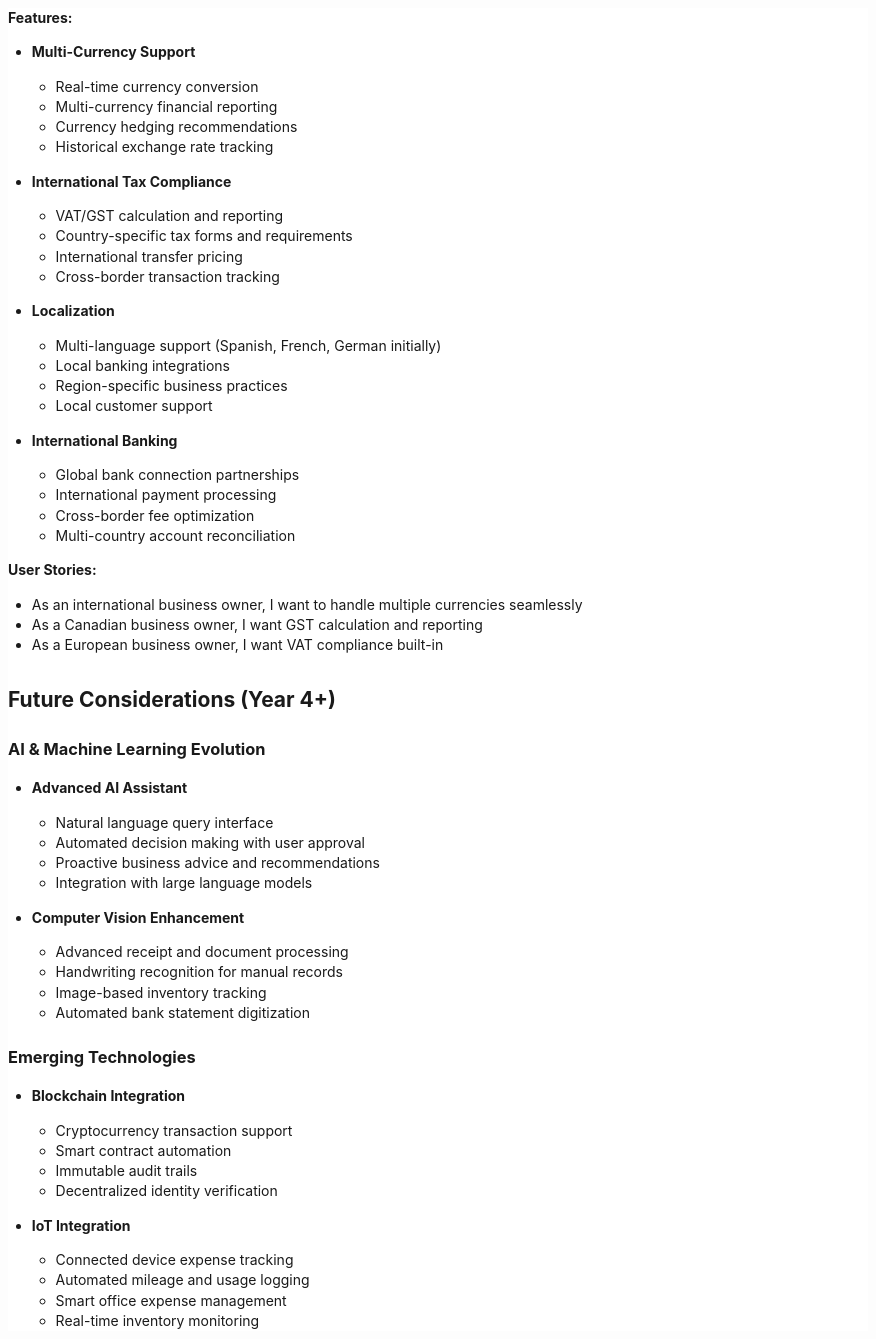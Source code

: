**Features:**
- **Multi-Currency Support**
  - Real-time currency conversion
  - Multi-currency financial reporting
  - Currency hedging recommendations
  - Historical exchange rate tracking

- **International Tax Compliance**
  - VAT/GST calculation and reporting
  - Country-specific tax forms and requirements
  - International transfer pricing
  - Cross-border transaction tracking

- **Localization**
  - Multi-language support (Spanish, French, German initially)
  - Local banking integrations
  - Region-specific business practices
  - Local customer support

- **International Banking**
  - Global bank connection partnerships
  - International payment processing
  - Cross-border fee optimization
  - Multi-country account reconciliation

**User Stories:**
- As an international business owner, I want to handle multiple currencies seamlessly
- As a Canadian business owner, I want GST calculation and reporting
- As a European business owner, I want VAT compliance built-in

## Future Considerations (Year 4+)

### AI & Machine Learning Evolution
- **Advanced AI Assistant**
  - Natural language query interface
  - Automated decision making with user approval
  - Proactive business advice and recommendations
  - Integration with large language models

- **Computer Vision Enhancement**
  - Advanced receipt and document processing
  - Handwriting recognition for manual records
  - Image-based inventory tracking
  - Automated bank statement digitization

### Emerging Technologies
- **Blockchain Integration**
  - Cryptocurrency transaction support
  - Smart contract automation
  - Immutable audit trails
  - Decentralized identity verification

- **IoT Integration**
  - Connected device expense tracking
  - Automated mileage and usage logging
  - Smart office expense management
  - Real-time inventory monitoring

